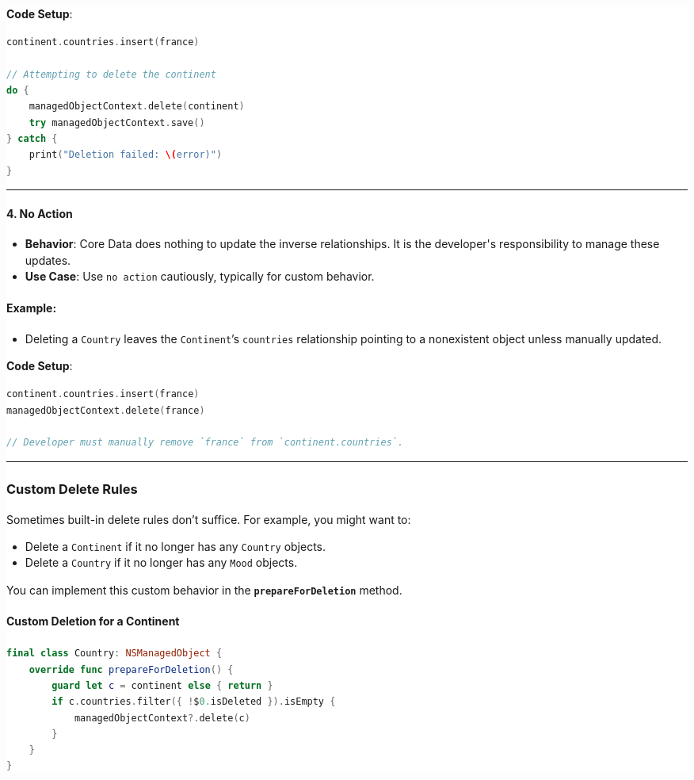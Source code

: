 **Code Setup**:
```swift
continent.countries.insert(france)

// Attempting to delete the continent
do {
    managedObjectContext.delete(continent)
    try managedObjectContext.save()
} catch {
    print("Deletion failed: \(error)")
}
```

---

#### **4. No Action**
- **Behavior**: Core Data does nothing to update the inverse relationships. It is the developer's responsibility to manage these updates.
- **Use Case**: Use `no action` cautiously, typically for custom behavior.

#### **Example:**
- Deleting a `Country` leaves the `Continent`’s `countries` relationship pointing to a nonexistent object unless manually updated.

**Code Setup**:
```swift
continent.countries.insert(france)
managedObjectContext.delete(france)

// Developer must manually remove `france` from `continent.countries`.
```

---

### **Custom Delete Rules**

Sometimes built-in delete rules don’t suffice. For example, you might want to:
- Delete a `Continent` if it no longer has any `Country` objects.
- Delete a `Country` if it no longer has any `Mood` objects.

You can implement this custom behavior in the **`prepareForDeletion`** method.

#### **Custom Deletion for a Continent**

```swift
final class Country: NSManagedObject {
    override func prepareForDeletion() {
        guard let c = continent else { return }
        if c.countries.filter({ !$0.isDeleted }).isEmpty {
            managedObjectContext?.delete(c)
        }
    }
}
```
